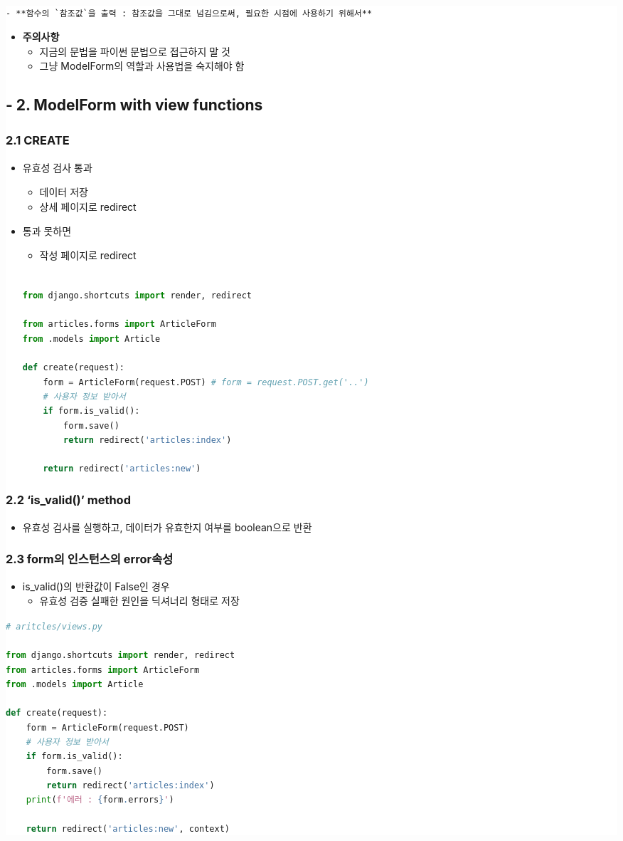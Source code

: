     - **함수의 `참조값`을 출력 : 참조값을 그대로 넘김으로써, 필요한 시점에 사용하기 위해서**
    
- **주의사항**
    - 지금의 문법을 파이썬 문법으로 접근하지 말 것
    - 그냥 ModelForm의 역할과 사용법을 숙지해야 함
    

## - 2. ModelForm with view functions

### 2.1 CREATE

- 유효성 검사 통과
    - 데이터 저장
    - 상세 페이지로 redirect
- 통과 못하면
    - 작성 페이지로 redirect
    
    ```python
    
    from django.shortcuts import render, redirect
    
    from articles.forms import ArticleForm
    from .models import Article
    
    def create(request):
        form = ArticleForm(request.POST) # form = request.POST.get('..')
        # 사용자 정보 받아서
        if form.is_valid():
            form.save()
            return redirect('articles:index')
    
        return redirect('articles:new')
    ```
    

### 2.2 ‘is_valid()’ method

- 유효성 검사를 실행하고, 데이터가 유효한지 여부를 boolean으로 반환

### 2.3 form의 인스턴스의 error속성

- is_valid()의 반환값이 False인 경우
    - 유효성 검증 실패한 원인을 딕셔너리 형태로 저장

```python
# aritcles/views.py

from django.shortcuts import render, redirect
from articles.forms import ArticleForm
from .models import Article

def create(request):
    form = ArticleForm(request.POST)
    # 사용자 정보 받아서
    if form.is_valid():
        form.save()
        return redirect('articles:index')
    print(f'에러 : {form.errors}')

    return redirect('articles:new', context)
```
